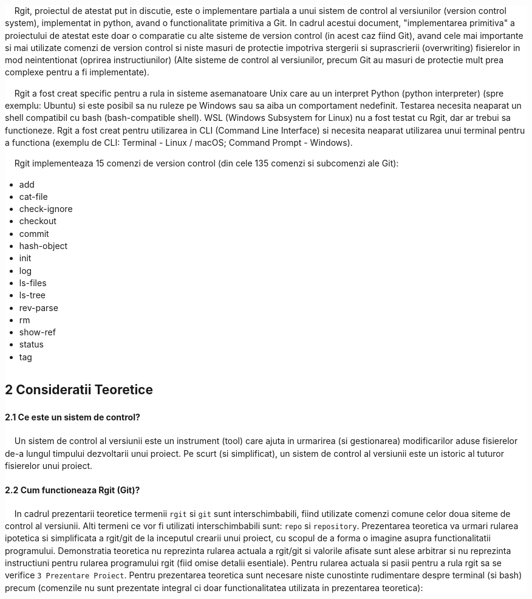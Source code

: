 &nbsp;&nbsp;&nbsp;&nbsp;Rgit, proiectul de atestat put in discutie, este o implementare partiala a unui sistem de control al versiunilor (version control system), implementat in python, avand o functionalitate primitiva a Git. In cadrul acestui document, "implementarea primitiva" a proiectului de atestat este doar o comparatie cu alte sisteme de version control (in acest caz fiind Git), avand cele mai importante si mai utilizate comenzi de version control si niste masuri de protectie impotriva stergerii si suprascrierii (overwriting) fisierelor in mod neintentionat (oprirea instructiunilor) (Alte sisteme de control al versiunilor, precum Git au masuri de protectie mult prea complexe pentru a fi implementate).

&nbsp;&nbsp;&nbsp;&nbsp;Rgit a fost creat specific pentru a rula in sisteme asemanatoare Unix care au un interpret Python (python interpreter) (spre exemplu: Ubuntu) si este posibil sa nu ruleze pe Windows sau sa aiba un comportament nedefinit. Testarea necesita neaparat un shell compatibil cu bash (bash-compatible shell). WSL (Windows Subsystem for Linux) nu a fost testat cu Rgit, dar ar trebui sa functioneze. Rgit a fost creat pentru utilizarea in CLI (Command Line Interface) si necesita neaparat utilizarea unui terminal pentru a functiona (exemplu de CLI: Terminal - Linux / macOS; Command Prompt - Windows).

&nbsp;&nbsp;&nbsp;&nbsp;Rgit implementeaza 15 comenzi de version control (din cele 135 comenzi si subcomenzi ale Git):

* add
* cat-file
* check-ignore
* checkout
* commit
* hash-object
* init
* log
* ls-files
* ls-tree
* rev-parse
* rm
* show-ref
* status
* tag

## 2 Consideratii Teoretice

#### 2.1 Ce este un sistem de control?

&nbsp;&nbsp;&nbsp;&nbsp;Un sistem de control al versiunii este un instrument (tool) care ajuta in urmarirea (si gestionarea) modificarilor aduse fisierelor de-a lungul timpului dezvoltarii unui proiect. Pe scurt (si simplificat), un sistem de control al versiunii este un istoric al tuturor fisierelor unui proiect.

#### 2.2 Cum functioneaza Rgit (Git)?

&nbsp;&nbsp;&nbsp;&nbsp;In cadrul prezentarii teoretice termenii ```rgit``` si ```git``` sunt interschimbabili, fiind utilizate comenzi comune celor doua siteme de control al versiunii. Alti termeni ce vor fi utilizati interschimbabili sunt: ```repo``` si ```repository```. Prezentarea teoretica va urmari rularea ipotetica si simplificata a rgit/git de la inceputul crearii unui proiect, cu scopul de a forma o imagine asupra functionalitatii programului. Demonstratia teoretica nu reprezinta rularea actuala a rgit/git si valorile afisate sunt alese arbitrar si nu reprezinta instructiuni pentru rularea programului rgit (fiid omise detalii esentiale). Pentru rularea actuala si pasii pentru a rula rgit sa se verifice ```3 Prezentare Proiect```. Pentru prezentarea teoretica sunt necesare niste cunostinte rudimentare despre terminal (si bash) precum (comenzile nu sunt prezentate integral ci doar functionalitatea utilizata in prezentarea teoretica):
